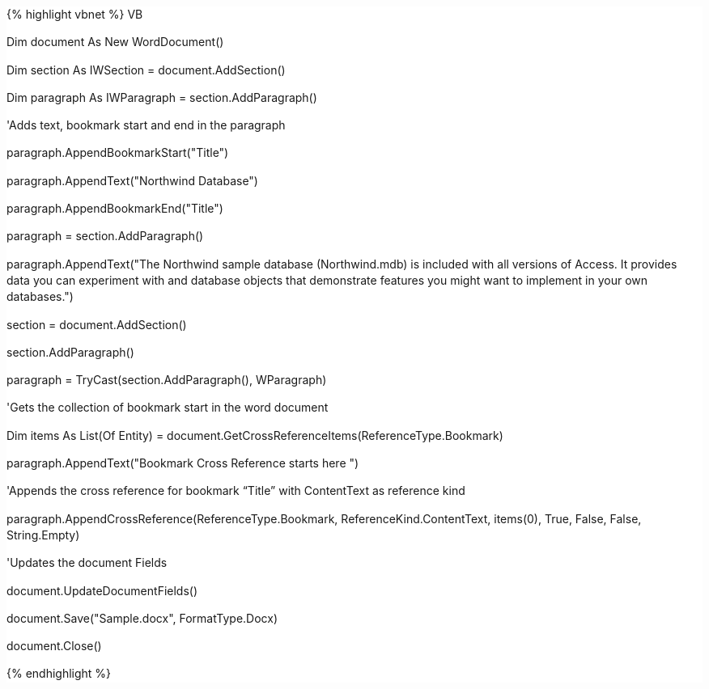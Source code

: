 {% highlight vbnet %}
VB

Dim document As New WordDocument()

Dim section As IWSection = document.AddSection()

Dim paragraph As IWParagraph = section.AddParagraph()

'Adds text, bookmark start and end in the paragraph

paragraph.AppendBookmarkStart("Title")

paragraph.AppendText("Northwind Database")

paragraph.AppendBookmarkEnd("Title")

paragraph = section.AddParagraph()

paragraph.AppendText("The Northwind sample database (Northwind.mdb) is included with all versions of Access. It provides data you can experiment with and database objects that demonstrate features you might want to implement in your own databases.")

section = document.AddSection()

section.AddParagraph()

paragraph = TryCast(section.AddParagraph(), WParagraph)

'Gets the collection of bookmark start in the word document

Dim items As List(Of Entity) = document.GetCrossReferenceItems(ReferenceType.Bookmark)

paragraph.AppendText("Bookmark Cross Reference starts here ")

'Appends the cross reference for bookmark “Title” with ContentText as reference kind

paragraph.AppendCrossReference(ReferenceType.Bookmark, ReferenceKind.ContentText, items(0), True, False, False, String.Empty)

'Updates the document Fields

document.UpdateDocumentFields()

document.Save("Sample.docx", FormatType.Docx)

document.Close()



{% endhighlight %}


